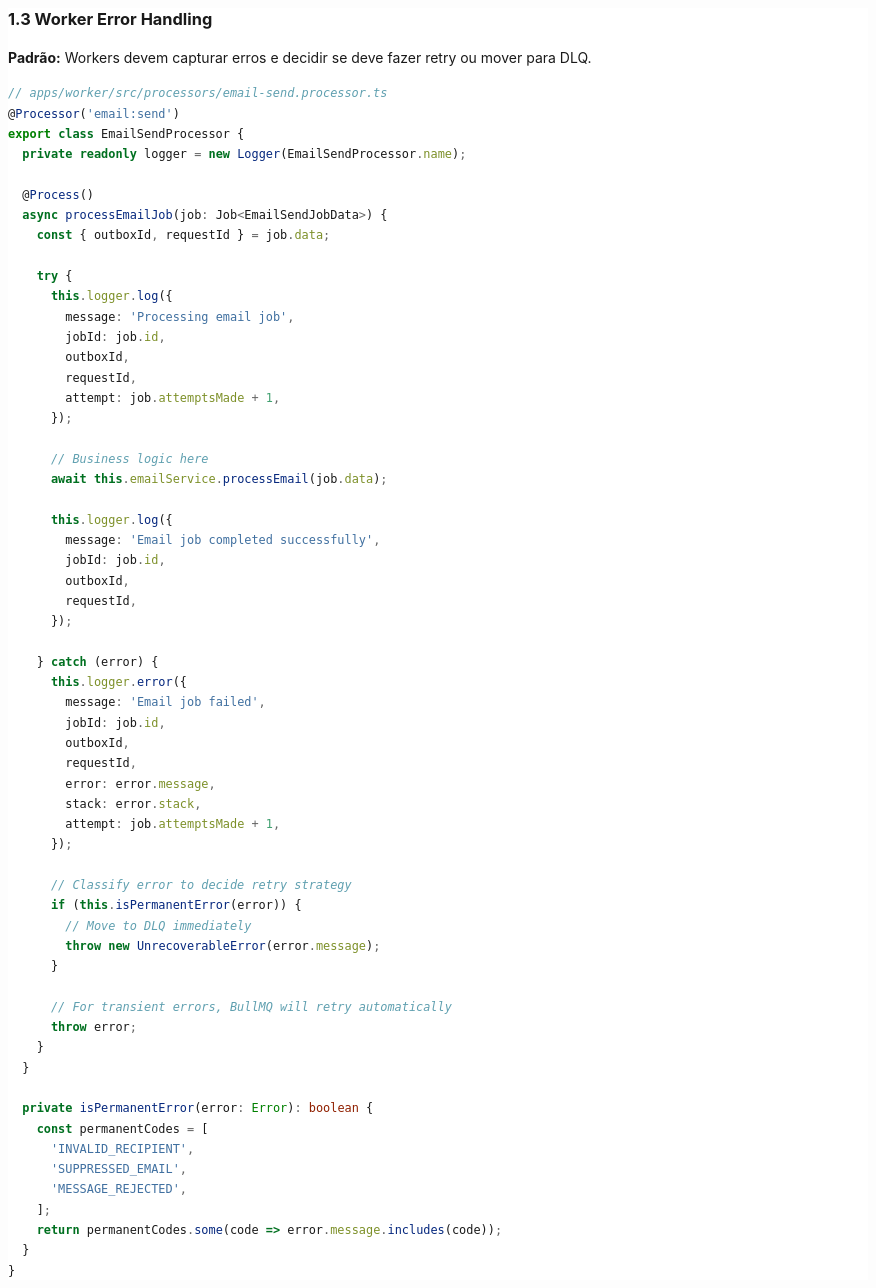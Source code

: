 ### 1.3 Worker Error Handling

**Padrão:** Workers devem capturar erros e decidir se deve fazer retry ou mover para DLQ.

```typescript
// apps/worker/src/processors/email-send.processor.ts
@Processor('email:send')
export class EmailSendProcessor {
  private readonly logger = new Logger(EmailSendProcessor.name);

  @Process()
  async processEmailJob(job: Job<EmailSendJobData>) {
    const { outboxId, requestId } = job.data;

    try {
      this.logger.log({
        message: 'Processing email job',
        jobId: job.id,
        outboxId,
        requestId,
        attempt: job.attemptsMade + 1,
      });

      // Business logic here
      await this.emailService.processEmail(job.data);

      this.logger.log({
        message: 'Email job completed successfully',
        jobId: job.id,
        outboxId,
        requestId,
      });

    } catch (error) {
      this.logger.error({
        message: 'Email job failed',
        jobId: job.id,
        outboxId,
        requestId,
        error: error.message,
        stack: error.stack,
        attempt: job.attemptsMade + 1,
      });

      // Classify error to decide retry strategy
      if (this.isPermanentError(error)) {
        // Move to DLQ immediately
        throw new UnrecoverableError(error.message);
      }

      // For transient errors, BullMQ will retry automatically
      throw error;
    }
  }

  private isPermanentError(error: Error): boolean {
    const permanentCodes = [
      'INVALID_RECIPIENT',
      'SUPPRESSED_EMAIL',
      'MESSAGE_REJECTED',
    ];
    return permanentCodes.some(code => error.message.includes(code));
  }
}
```